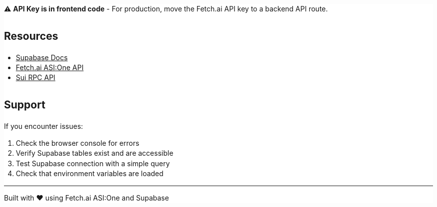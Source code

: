 ⚠️ **API Key is in frontend code** - For production, move the Fetch.ai API key to a backend API route.

## Resources

- [Supabase Docs](https://supabase.com/docs)
- [Fetch.ai ASI:One API](https://docs.asi1.ai)
- [Sui RPC API](https://docs.sui.io/references/sui-api)

## Support

If you encounter issues:
1. Check the browser console for errors
2. Verify Supabase tables exist and are accessible
3. Test Supabase connection with a simple query
4. Check that environment variables are loaded

---

Built with ❤️ using Fetch.ai ASI:One and Supabase

